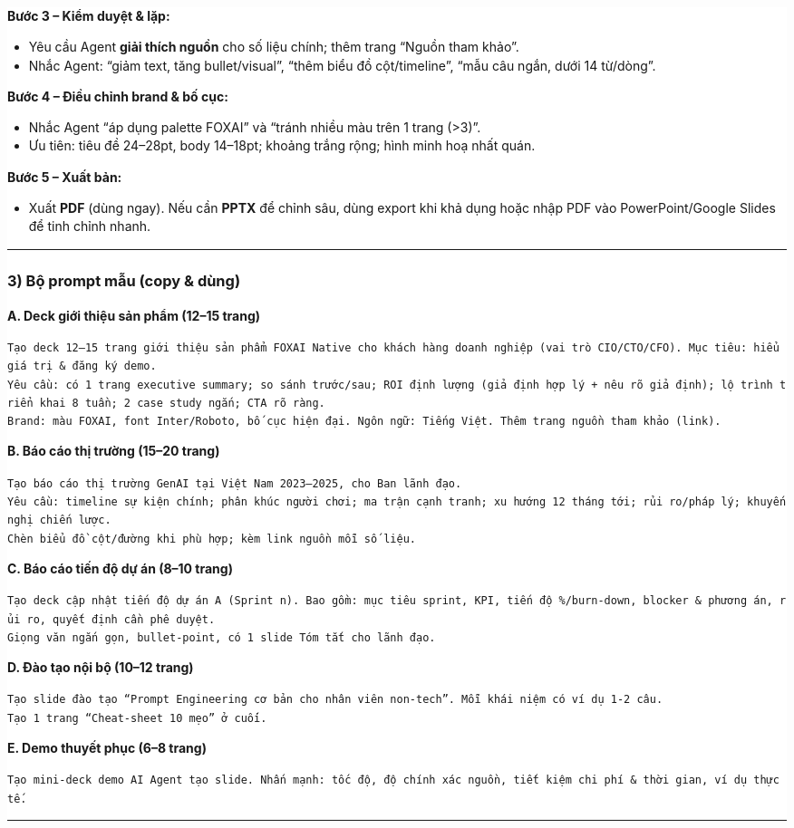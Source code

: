 **Bước 3 – Kiểm duyệt & lặp:**

* Yêu cầu Agent **giải thích nguồn** cho số liệu chính; thêm trang “Nguồn tham khảo”.
* Nhắc Agent: “giảm text, tăng bullet/visual”, “thêm biểu đồ cột/timeline”, “mẫu câu ngắn, dưới 14 từ/dòng”.

**Bước 4 – Điều chỉnh brand & bố cục:**

* Nhắc Agent “áp dụng palette FOXAI” và “tránh nhiều màu trên 1 trang (>3)”.
* Ưu tiên: tiêu đề 24–28pt, body 14–18pt; khoảng trắng rộng; hình minh hoạ nhất quán.

**Bước 5 – Xuất bản:**

* Xuất **PDF** (dùng ngay). Nếu cần **PPTX** để chỉnh sâu, dùng export khi khả dụng hoặc nhập PDF vào PowerPoint/Google Slides để tinh chỉnh nhanh.

---

### 3) Bộ prompt mẫu (copy & dùng)

**A. Deck giới thiệu sản phẩm (12–15 trang)**

```
Tạo deck 12–15 trang giới thiệu sản phẩm FOXAI Native cho khách hàng doanh nghiệp (vai trò CIO/CTO/CFO). Mục tiêu: hiểu giá trị & đăng ký demo.
Yêu cầu: có 1 trang executive summary; so sánh trước/sau; ROI định lượng (giả định hợp lý + nêu rõ giả định); lộ trình triển khai 8 tuần; 2 case study ngắn; CTA rõ ràng.
Brand: màu FOXAI, font Inter/Roboto, bố cục hiện đại. Ngôn ngữ: Tiếng Việt. Thêm trang nguồn tham khảo (link).
```

**B. Báo cáo thị trường (15–20 trang)**

```
Tạo báo cáo thị trường GenAI tại Việt Nam 2023–2025, cho Ban lãnh đạo.
Yêu cầu: timeline sự kiện chính; phân khúc người chơi; ma trận cạnh tranh; xu hướng 12 tháng tới; rủi ro/pháp lý; khuyến nghị chiến lược.
Chèn biểu đồ cột/đường khi phù hợp; kèm link nguồn mỗi số liệu.
```

**C. Báo cáo tiến độ dự án (8–10 trang)**

```
Tạo deck cập nhật tiến độ dự án A (Sprint n). Bao gồm: mục tiêu sprint, KPI, tiến độ %/burn‑down, blocker & phương án, rủi ro, quyết định cần phê duyệt.
Giọng văn ngắn gọn, bullet‑point, có 1 slide Tóm tắt cho lãnh đạo.
```

**D. Đào tạo nội bộ (10–12 trang)**

```
Tạo slide đào tạo “Prompt Engineering cơ bản cho nhân viên non‑tech”. Mỗi khái niệm có ví dụ 1‑2 câu.
Tạo 1 trang “Cheat‑sheet 10 mẹo” ở cuối.
```

**E. Demo thuyết phục (6–8 trang)**

```
Tạo mini‑deck demo AI Agent tạo slide. Nhấn mạnh: tốc độ, độ chính xác nguồn, tiết kiệm chi phí & thời gian, ví dụ thực tế.
```

---